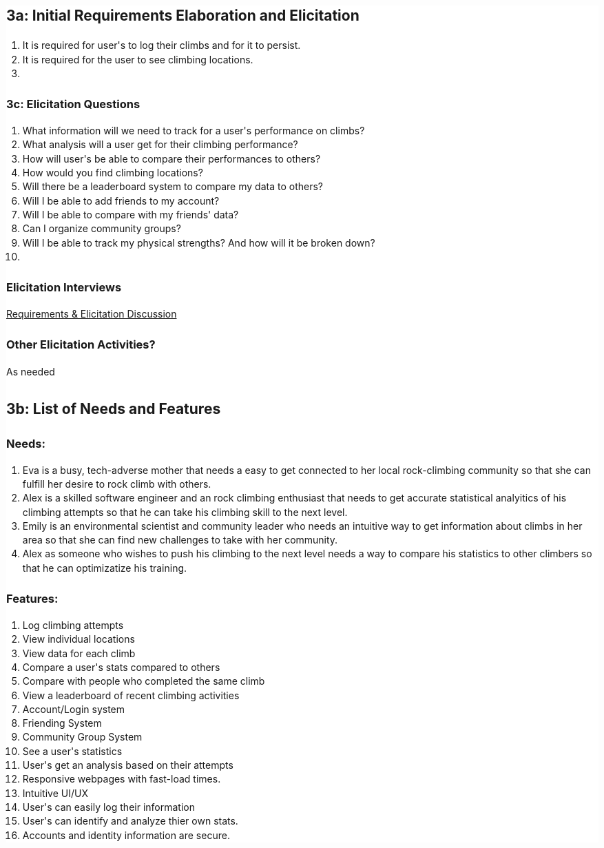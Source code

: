 ## 3a: Initial Requirements Elaboration and Elicitation
1. It is required for user's to log their climbs and for it to persist.
2. It is required for the user to see climbing locations.
3.

### 3c: Elicitation Questions
1. What information will we need to track for a user's performance on climbs?
2. What analysis will a user get for their climbing performance?
3. How will user's be able to compare their performances to others?
4. How would you find climbing locations?
5. Will there be a leaderboard system to compare my data to others?
6. Will I be able to add friends to my account?
7. Will I be able to compare with my friends' data?
8. Can I organize community groups?
9. Will I be able to track my physical strengths? And how will it be broken down?
10.   

### Elicitation Interviews
[Requirements & Elicitation Discussion](/Requirements%20&%20Elicitations%20Page.md)

### Other Elicitation Activities?
As needed

## 3b: List of Needs and Features
### Needs:
1. Eva is a busy, tech-adverse mother that needs a easy to get connected to her local rock-climbing community so that she can fulfill her desire to rock climb with others.
2. Alex is a skilled software engineer and an rock climbing enthusiast that needs to get accurate statistical analyitics of his climbing attempts so that he can take his climbing skill to the next level.
3. Emily is an environmental scientist and community leader who needs an intuitive way to get information about climbs in her area so that she can find new challenges to take with her community.
4. Alex as someone who wishes to push his climbing to the next level needs a way to compare his statistics to other climbers so that he can optimizatize his training.
### Features:
1. Log climbing attempts
2. View individual locations
3. View data for each climb
4. Compare a user's stats compared to others
5. Compare with people who completed the same climb
6. View a leaderboard of recent climbing activities
7. Account/Login system
8. Friending System
9. Community Group System
10. See a user's statistics
11. User's get an analysis based on their attempts
12. Responsive webpages with fast-load times.
13. Intuitive UI/UX
14. User's can easily log their information
15. User's can identify and analyze thier own stats.
16. Accounts and identity information are secure.
